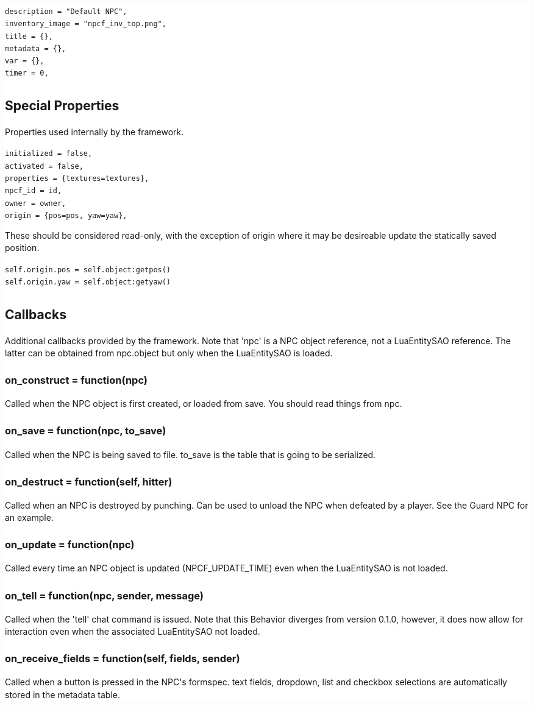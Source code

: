	description = "Default NPC",
	inventory_image = "npcf_inv_top.png",
	title = {},
	metadata = {},
	var = {},
	timer = 0,

Special Properties
------------------
Properties used internally by the framework.

	initialized = false,
	activated = false,
	properties = {textures=textures},
	npcf_id = id,
	owner = owner,
	origin = {pos=pos, yaw=yaw},

These should be considered read-only, with the exception of origin
where it may be desireable update the statically saved position.

	self.origin.pos = self.object:getpos()
	self.origin.yaw = self.object:getyaw()

Callbacks
---------
Additional callbacks provided by the framework.
Note that 'npc' is a NPC object reference, not a LuaEntitySAO reference. The latter can be obtained from
npc.object but only when the LuaEntitySAO is loaded.

### on_construct = function(npc)
Called when the NPC object is first created, or loaded from save.
You should read things from npc.

### on_save = function(npc, to_save)
Called when the NPC is being saved to file. to_save is the table that is going to be serialized.

### on_destruct = function(self, hitter)
Called when an NPC is destroyed by punching. Can be used to unload the NPC when defeated by a player.
See the Guard NPC for an example.

### on_update = function(npc)
Called every time an NPC object is updated (NPCF_UPDATE_TIME) even when the LuaEntitySAO is not loaded.

### on_tell = function(npc, sender, message)
Called when the 'tell' chat command is issued. Note that this Behavior diverges from version 0.1.0,
however, it does now allow for interaction even when the associated LuaEntitySAO not loaded.

### on_receive_fields = function(self, fields, sender)
Called when a button is pressed in the NPC's formspec. text fields, dropdown,
list and checkbox selections are automatically stored in the metadata table.
